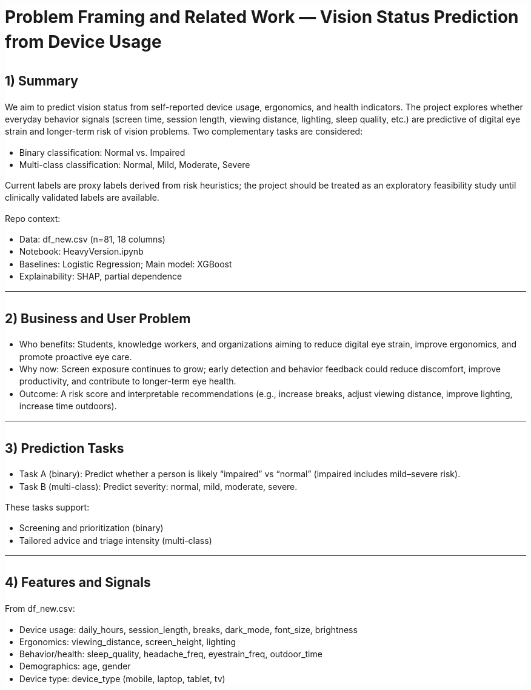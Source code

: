 # Problem Framing and Related Work — Vision Status Prediction from Device Usage

## 1) Summary
We aim to predict vision status from self-reported device usage, ergonomics, and health indicators. The project explores whether everyday behavior signals (screen time, session length, viewing distance, lighting, sleep quality, etc.) are predictive of digital eye strain and longer-term risk of vision problems. Two complementary tasks are considered:
- Binary classification: Normal vs. Impaired
- Multi-class classification: Normal, Mild, Moderate, Severe

Current labels are proxy labels derived from risk heuristics; the project should be treated as an exploratory feasibility study until clinically validated labels are available.

Repo context:
- Data: df_new.csv (n=81, 18 columns)
- Notebook: HeavyVersion.ipynb
- Baselines: Logistic Regression; Main model: XGBoost
- Explainability: SHAP, partial dependence

---

## 2) Business and User Problem
- Who benefits: Students, knowledge workers, and organizations aiming to reduce digital eye strain, improve ergonomics, and promote proactive eye care.
- Why now: Screen exposure continues to grow; early detection and behavior feedback could reduce discomfort, improve productivity, and contribute to longer-term eye health.
- Outcome: A risk score and interpretable recommendations (e.g., increase breaks, adjust viewing distance, improve lighting, increase time outdoors).

---

## 3) Prediction Tasks
- Task A (binary): Predict whether a person is likely “impaired” vs “normal” (impaired includes mild–severe risk).
- Task B (multi-class): Predict severity: normal, mild, moderate, severe.

These tasks support:
- Screening and prioritization (binary)
- Tailored advice and triage intensity (multi-class)

---

## 4) Features and Signals
From df_new.csv:
- Device usage: daily_hours, session_length, breaks, dark_mode, font_size, brightness
- Ergonomics: viewing_distance, screen_height, lighting
- Behavior/health: sleep_quality, headache_freq, eyestrain_freq, outdoor_time
- Demographics: age, gender
- Device type: device_type (mobile, laptop, tablet, tv)
